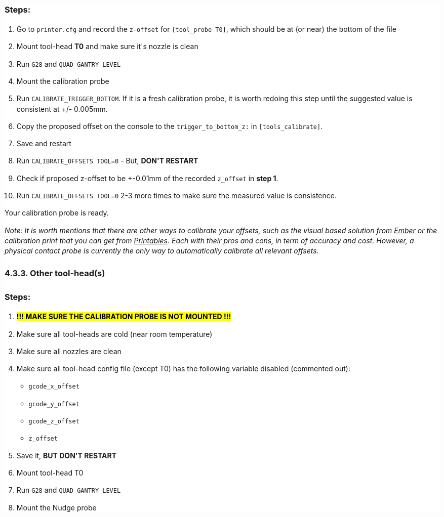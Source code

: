### Steps:

1. Go to `printer.cfg` and record the `z-offset` for `[tool_probe T0]`, which should be at (or near) the bottom of the file

2. Mount tool-head **T0** and make sure it's nozzle is clean

3. Run `G28` and `QUAD_GANTRY_LEVEL`

4. Mount the calibration probe

5. Run `CALIBRATE_TRIGGER_BOTTOM`. If it is a fresh calibration probe, it is worth redoing this step until the suggested value is consistent at +/- 0.005mm. 

6. Copy the proposed offset on the console to the `trigger_to_bottom_z:` in `[tools_calibrate]`.

7. Save and restart

8. Run `CALIBRATE_OFFSETS TOOL=0` - But, **DON'T RESTART**

9. Check if proposed z-offset to be +-0.01mm of the recorded `z_offset` in **step 1**.

10. Run `CALIBRATE_OFFSETS TOOL=0` 2-3 more times to make sure the measured value is consistence.

Your calibration probe is ready.

*Note: It is worth mentions that there are other ways to calibrate your offsets, such as the visual based solution from [Ember](https://www.emberprototypes.com/products/cxc) or the calibration print that you can get from [Printables](https://www.printables.com/model/201707-x-y-and-z-calibration-tool-for-idex-dual-extruder-). Each with their pros and cons, in term of accuracy and cost. However,  a physical contact probe is currently the only way to automatically calibrate all relevant offsets.*

### 4.3.3. Other tool-head(s)

### Steps:

1. <mark>**!!! MAKE SURE THE CALIBRATION PROBE IS NOT MOUNTED !!!**</mark>

2. Make sure all tool-heads are cold (near room temperature)

3. Make sure all nozzles are clean

4. Make sure all tool-head config file (except T0) has the following variable disabled (commented out):
   
   - `gcode_x_offset` 
   
   - `gcode_y_offset` 
   
   - `gcode_z_offset` 
   
   - `z_offset` 

5. Save it, **BUT DON'T RESTART**

6. Mount tool-head T0

7. Run `G28` and `QUAD_GANTRY_LEVEL`

8. Mount the Nudge probe
